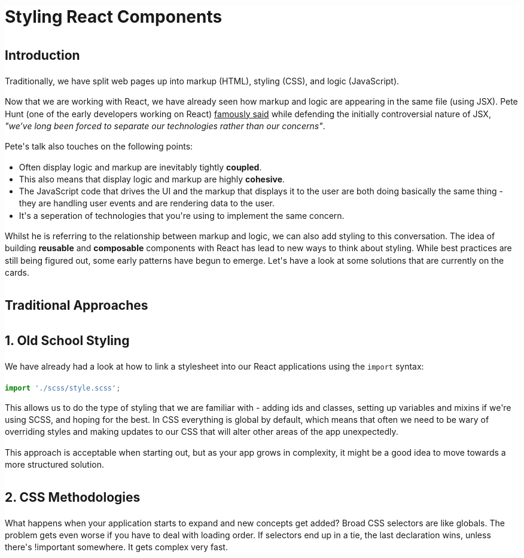 # Styling React Components

## Introduction

Traditionally, we have split web pages up into markup (HTML), styling (CSS), and logic (JavaScript).

Now that we are working with React, we have already seen how markup and logic are appearing in the same file (using JSX). Pete Hunt (one of the early developers working on React) [famously said](https://www.youtube.com/watch?v=x7cQ3mrcKaY&feature=youtu.be&t=2m7s) while defending the initially controversial nature of JSX, _"we’ve long been forced to separate our technologies rather than our concerns"_.

Pete's talk also touches on the following points:

* Often display logic and markup are inevitably tightly **coupled**.
* This also means that display logic and markup are highly **cohesive**.
* The JavaScript code that drives the UI and the markup that displays it to the user are both doing basically the same thing - they are handling user events and are rendering data to the user.
* It's a seperation of technologies that you're using to implement the same concern.

Whilst he is referring to the relationship between markup and logic, we can also add styling to this conversation. The idea of building **reusable** and **composable** components with React has lead to new ways to think about styling. While best practices are still being figured out, some early patterns have begun to emerge.
Let's have a look at some solutions that are currently on the cards.

## Traditional Approaches

## 1. Old School Styling

We have already had a look at how to link a stylesheet into our React applications using the `import` syntax:

```js
import './scss/style.scss';
```

This allows us to do the type of styling that we are familiar with - adding ids and classes, setting up variables and mixins if we're using SCSS, and hoping for the best. In CSS everything is global by default, which means that often we need to be wary of overriding styles and making updates to our CSS that will alter other areas of the app unexpectedly.

This approach is acceptable when starting out, but as your app grows in complexity, it might be a good idea to move towards a more structured solution.

## 2. CSS Methodologies

What happens when your application starts to expand and new concepts get added? Broad CSS selectors are like globals. The problem gets even worse if you have to deal with loading order. If selectors end up in a tie, the last declaration wins, unless there's !important somewhere. It gets complex very fast.
